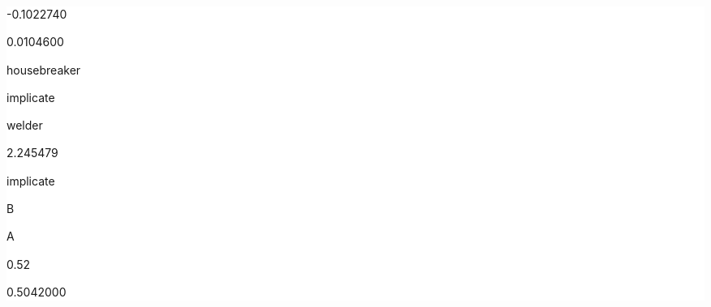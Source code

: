 \-0.1022740

</td>

<td style="text-align:right;">

0.0104600

</td>

</tr>

<tr>

<td style="text-align:left;">

housebreaker

</td>

<td style="text-align:left;">

implicate

</td>

<td style="text-align:left;">

welder

</td>

<td style="text-align:left;">

2.245479

</td>

<td style="text-align:left;">

implicate

</td>

<td style="text-align:left;">

B

</td>

<td style="text-align:left;">

A

</td>

<td style="text-align:right;">

0.52

</td>

<td style="text-align:right;">

0.5042000
